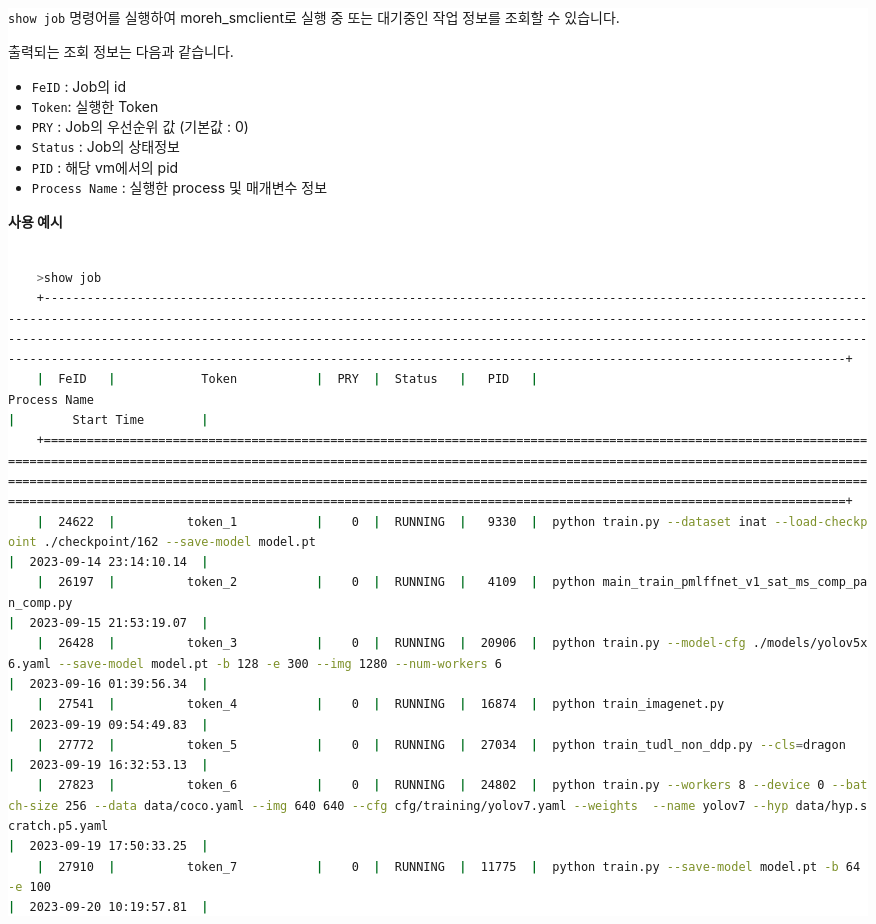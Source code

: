 `show job` 명령어를 실행하여 moreh_smclient로 실행 중 또는 대기중인 작업 정보를 조회할 수 있습니다.

출력되는 조회 정보는 다음과 같습니다.

- `FeID` : Job의 id
- `Token`: 실행한 Token
- `PRY` : Job의 우선순위 값 (기본값 : 0)
- `Status` : Job의 상태정보
- `PID` : 해당 vm에서의 pid
- `Process Name` : 실행한 process 및 매개변수 정보

**사용 예시**

```bash

    >show job
    +----------------------------------------------------------------------------------------------------------------------------------------------------------------------------------------------------------------------------------------------------------------------------------------------------------------------------------------------------------------------------------------------------------------------------------------------------------------------------------------+
    |  FeID   |            Token           |  PRY  |  Status   |   PID   |                                                                                                                                                                                      Process Name                                                                                                                                                                                      |        Start Time        |
    +========================================================================================================================================================================================================================================================================================================================================================================================================================================================================================+
    |  24622  |          token_1           |    0  |  RUNNING  |   9330  |  python train.py --dataset inat --load-checkpoint ./checkpoint/162 --save-model model.pt                                                                                                                                                                                                                                                                                               |  2023-09-14 23:14:10.14  |
    |  26197  |          token_2           |    0  |  RUNNING  |   4109  |  python main_train_pmlffnet_v1_sat_ms_comp_pan_comp.py                                                                                                                                                                                                                                                                                                                                 |  2023-09-15 21:53:19.07  |
    |  26428  |          token_3           |    0  |  RUNNING  |  20906  |  python train.py --model-cfg ./models/yolov5x6.yaml --save-model model.pt -b 128 -e 300 --img 1280 --num-workers 6                                                                                                                                                                                                                                                                     |  2023-09-16 01:39:56.34  |
    |  27541  |          token_4           |    0  |  RUNNING  |  16874  |  python train_imagenet.py                                                                                                                                                                                                                                                                                                                                                              |  2023-09-19 09:54:49.83  |
    |  27772  |          token_5           |    0  |  RUNNING  |  27034  |  python train_tudl_non_ddp.py --cls=dragon                                                                                                                                                                                                                                                                                                                                             |  2023-09-19 16:32:53.13  |
    |  27823  |          token_6           |    0  |  RUNNING  |  24802  |  python train.py --workers 8 --device 0 --batch-size 256 --data data/coco.yaml --img 640 640 --cfg cfg/training/yolov7.yaml --weights  --name yolov7 --hyp data/hyp.scratch.p5.yaml                                                                                                                                                                                                    |  2023-09-19 17:50:33.25  |
    |  27910  |          token_7           |    0  |  RUNNING  |  11775  |  python train.py --save-model model.pt -b 64 -e 100                                                                                                                                                                                                                                                                                                                                    |  2023-09-20 10:19:57.81  |
```